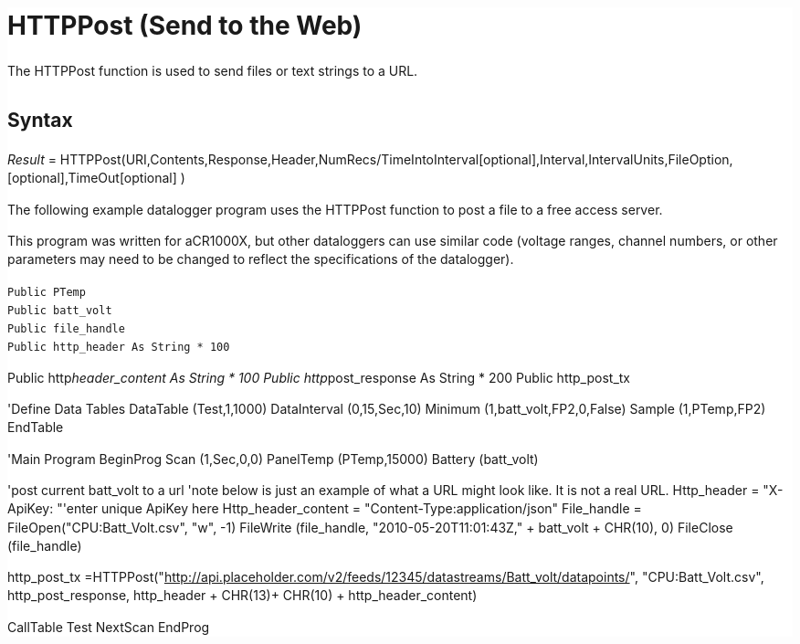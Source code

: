 # HTTPPost (Send to the Web)

The HTTPPost function is used to send files or text strings to a URL.

## Syntax

_Result_ = HTTPPost(URI,Contents,Response,Header,NumRecs/TimeIntoInterval[optional],Interval,IntervalUnits,FileOption, [optional],TimeOut[optional] )

The following example datalogger program uses the HTTPPost function to post a file to a free access server.

This program was written for aCR1000X, but other dataloggers can use similar code (voltage ranges, channel numbers, or other parameters may need to be changed to reflect the specifications of the datalogger).

```
Public PTemp
Public batt_volt
Public file_handle
Public http_header As String * 100
```

Public http*header_content As String * 100
Public http*post_response As String * 200
Public http_post_tx

'Define Data Tables
DataTable (Test,1,1000)
DataInterval (0,15,Sec,10)
Minimum (1,batt_volt,FP2,0,False)
Sample (1,PTemp,FP2)
EndTable

'Main Program
BeginProg
Scan (1,Sec,0,0)
PanelTemp (PTemp,15000)
Battery (batt_volt)

'post current batt_volt to a url
'note below is just an example of what a URL might look like. It is not a real URL.
Http_header = "X-ApiKey: "'enter unique ApiKey here
Http_header_content = "Content-Type:application/json"
File_handle = FileOpen("CPU:Batt_Volt.csv", "w", -1)
FileWrite (file_handle, "2010-05-20T11:01:43Z," + batt_volt + CHR(10), 0)
FileClose (file_handle)

http_post_tx =HTTPPost("http://api.placeholder.com/v2/feeds/12345/datastreams/Batt_volt/datapoints/", "CPU:Batt_Volt.csv", http_post_response, http_header + CHR(13)+ CHR(10) + http_header_content)

CallTable Test
NextScan
EndProg
